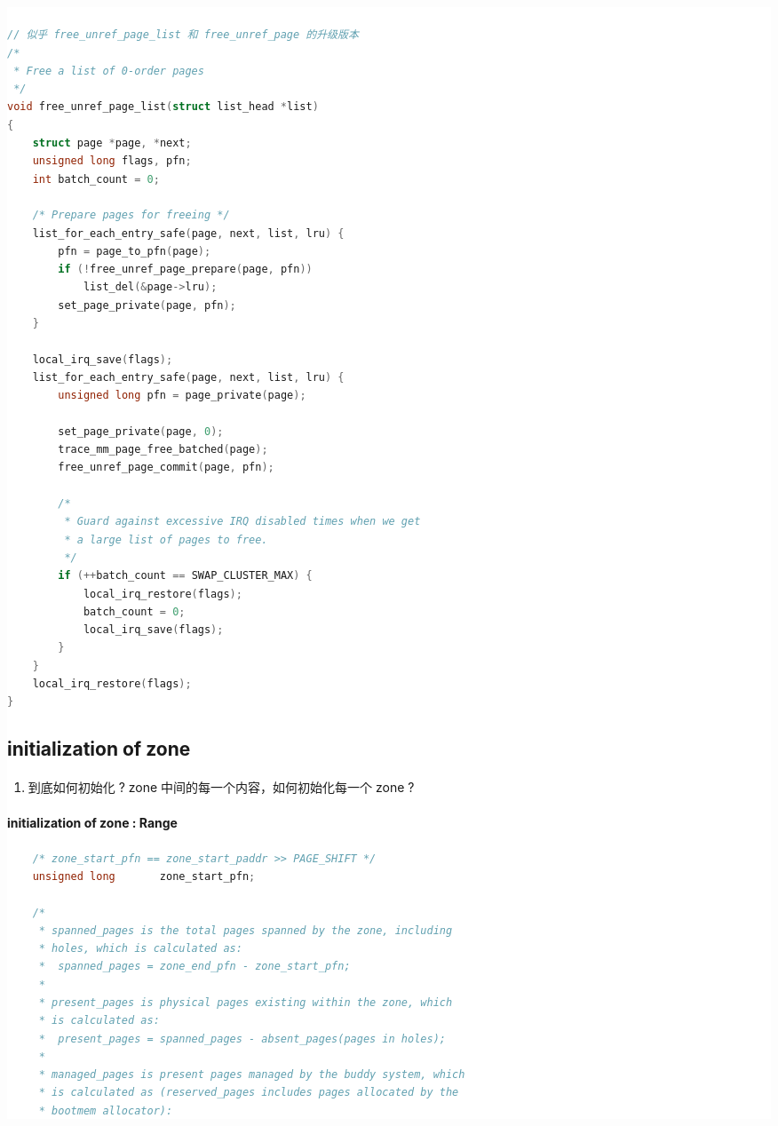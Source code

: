 ```c

// 似乎 free_unref_page_list 和 free_unref_page 的升级版本
/*
 * Free a list of 0-order pages
 */
void free_unref_page_list(struct list_head *list)
{
    struct page *page, *next;
    unsigned long flags, pfn;
    int batch_count = 0;

    /* Prepare pages for freeing */
    list_for_each_entry_safe(page, next, list, lru) {
        pfn = page_to_pfn(page);
        if (!free_unref_page_prepare(page, pfn))
            list_del(&page->lru);
        set_page_private(page, pfn);
    }

    local_irq_save(flags);
    list_for_each_entry_safe(page, next, list, lru) {
        unsigned long pfn = page_private(page);

        set_page_private(page, 0);
        trace_mm_page_free_batched(page);
        free_unref_page_commit(page, pfn);

        /*
         * Guard against excessive IRQ disabled times when we get
         * a large list of pages to free.
         */
        if (++batch_count == SWAP_CLUSTER_MAX) {
            local_irq_restore(flags);
            batch_count = 0;
            local_irq_save(flags);
        }
    }
    local_irq_restore(flags);
}
```

## initialization of zone
1. 到底如何初始化 ? zone 中间的每一个内容，如何初始化每一个 zone ?


#### initialization of zone : Range

```c
    /* zone_start_pfn == zone_start_paddr >> PAGE_SHIFT */
    unsigned long       zone_start_pfn;

    /*
     * spanned_pages is the total pages spanned by the zone, including
     * holes, which is calculated as:
     *  spanned_pages = zone_end_pfn - zone_start_pfn;
     *
     * present_pages is physical pages existing within the zone, which
     * is calculated as:
     *  present_pages = spanned_pages - absent_pages(pages in holes);
     *
     * managed_pages is present pages managed by the buddy system, which
     * is calculated as (reserved_pages includes pages allocated by the
     * bootmem allocator):
```